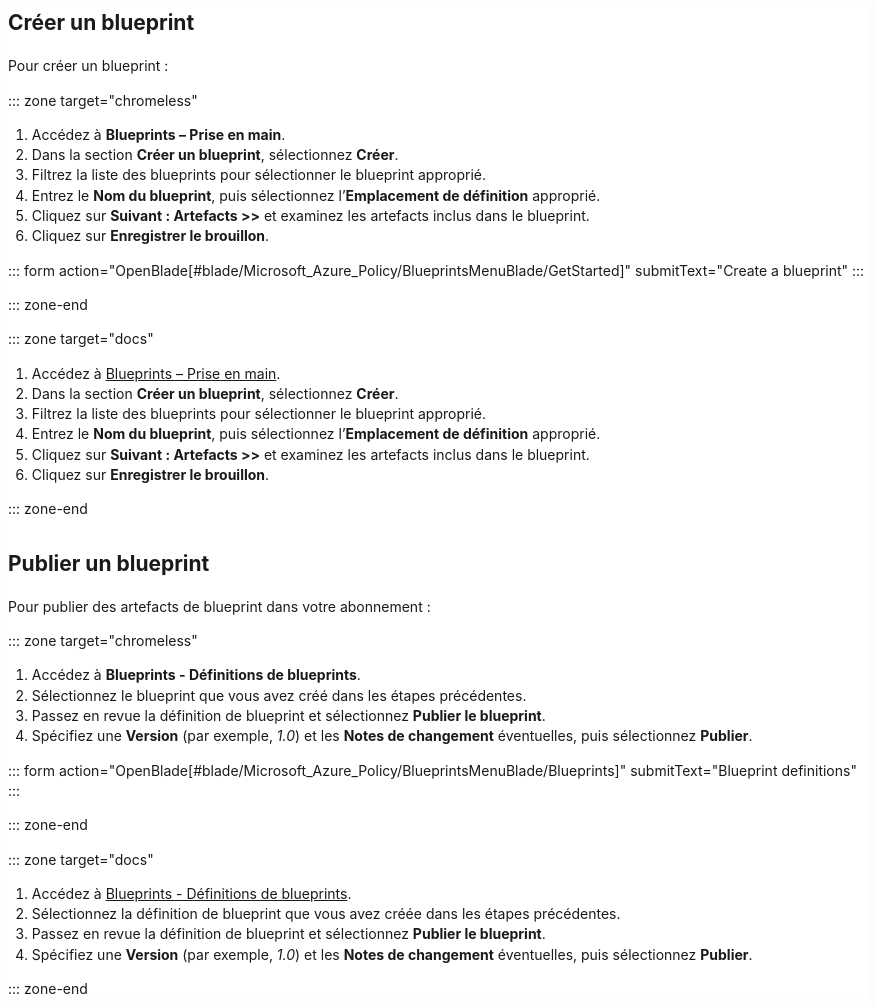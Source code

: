 ## <a name="create-a-blueprint"></a>Créer un blueprint

Pour créer un blueprint :

::: zone target="chromeless"

1. Accédez à **Blueprints – Prise en main**.
1. Dans la section **Créer un blueprint**, sélectionnez **Créer**.
1. Filtrez la liste des blueprints pour sélectionner le blueprint approprié.
1. Entrez le **Nom du blueprint**, puis sélectionnez l’**Emplacement de définition** approprié.
1. Cliquez sur **Suivant : Artefacts >>** et examinez les artefacts inclus dans le blueprint.
1. Cliquez sur **Enregistrer le brouillon**.

::: form action="OpenBlade[#blade/Microsoft_Azure_Policy/BlueprintsMenuBlade/GetStarted]" submitText="Create a blueprint" :::

::: zone-end

::: zone target="docs"

1. Accédez à [Blueprints – Prise en main](https://portal.azure.com/#blade/Microsoft_Azure_Policy/BlueprintsMenuBlade/GetStarted).
1. Dans la section **Créer un blueprint**, sélectionnez **Créer**.
1. Filtrez la liste des blueprints pour sélectionner le blueprint approprié.
1. Entrez le **Nom du blueprint**, puis sélectionnez l’**Emplacement de définition** approprié.
1. Cliquez sur **Suivant : Artefacts >>** et examinez les artefacts inclus dans le blueprint.
1. Cliquez sur **Enregistrer le brouillon**.

::: zone-end

## <a name="publish-a-blueprint"></a>Publier un blueprint

Pour publier des artefacts de blueprint dans votre abonnement :

::: zone target="chromeless"

1. Accédez à **Blueprints - Définitions de blueprints**.
1. Sélectionnez le blueprint que vous avez créé dans les étapes précédentes.
1. Passez en revue la définition de blueprint et sélectionnez **Publier le blueprint**.
1. Spécifiez une **Version** (par exemple, _1.0_) et les **Notes de changement** éventuelles, puis sélectionnez **Publier**.

::: form action="OpenBlade[#blade/Microsoft_Azure_Policy/BlueprintsMenuBlade/Blueprints]" submitText="Blueprint definitions" :::

::: zone-end

::: zone target="docs"

1. Accédez à [Blueprints - Définitions de blueprints](https://portal.azure.com/#blade/Microsoft_Azure_Policy/BlueprintsMenuBlade/Blueprints).
1. Sélectionnez la définition de blueprint que vous avez créée dans les étapes précédentes.
1. Passez en revue la définition de blueprint et sélectionnez **Publier le blueprint**.
1. Spécifiez une **Version** (par exemple, _1.0_) et les **Notes de changement** éventuelles, puis sélectionnez **Publier**.

::: zone-end

